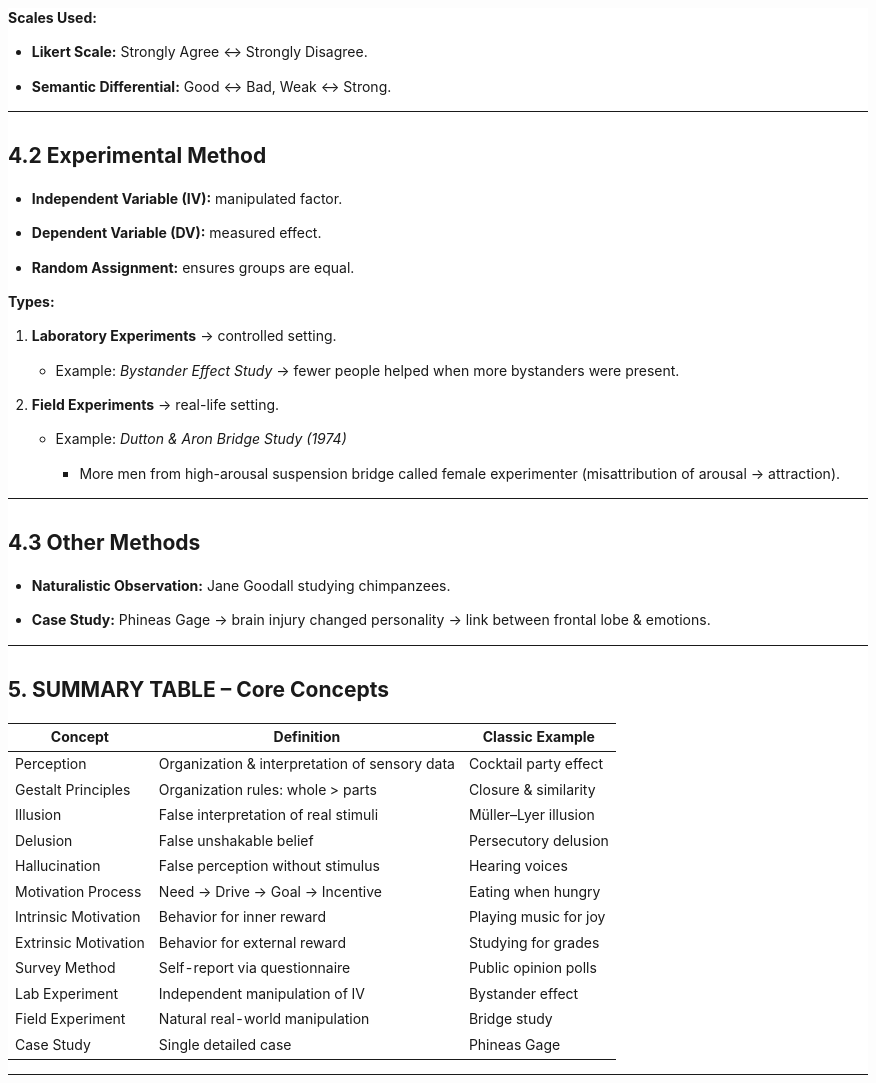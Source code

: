 **Scales Used:**

- **Likert Scale:** Strongly Agree ↔ Strongly Disagree.
    
- **Semantic Differential:** Good ↔ Bad, Weak ↔ Strong.
    

---

## 4.2 Experimental Method

- **Independent Variable (IV):** manipulated factor.
    
- **Dependent Variable (DV):** measured effect.
    
- **Random Assignment:** ensures groups are equal.
    

**Types:**

1. **Laboratory Experiments** → controlled setting.
    
    - Example: _Bystander Effect Study_ → fewer people helped when more bystanders were present.
        
2. **Field Experiments** → real-life setting.
    
    - Example: _Dutton & Aron Bridge Study (1974)_
        
        - More men from high-arousal suspension bridge called female experimenter (misattribution of arousal → attraction).
            

---

## 4.3 Other Methods

- **Naturalistic Observation:** Jane Goodall studying chimpanzees.
    
- **Case Study:** Phineas Gage → brain injury changed personality → link between frontal lobe & emotions.
    

---

## 5. SUMMARY TABLE – Core Concepts

|Concept|Definition|Classic Example|
|---|---|---|
|Perception|Organization & interpretation of sensory data|Cocktail party effect|
|Gestalt Principles|Organization rules: whole > parts|Closure & similarity|
|Illusion|False interpretation of real stimuli|Müller–Lyer illusion|
|Delusion|False unshakable belief|Persecutory delusion|
|Hallucination|False perception without stimulus|Hearing voices|
|Motivation Process|Need → Drive → Goal → Incentive|Eating when hungry|
|Intrinsic Motivation|Behavior for inner reward|Playing music for joy|
|Extrinsic Motivation|Behavior for external reward|Studying for grades|
|Survey Method|Self-report via questionnaire|Public opinion polls|
|Lab Experiment|Independent manipulation of IV|Bystander effect|
|Field Experiment|Natural real-world manipulation|Bridge study|
|Case Study|Single detailed case|Phineas Gage|

---